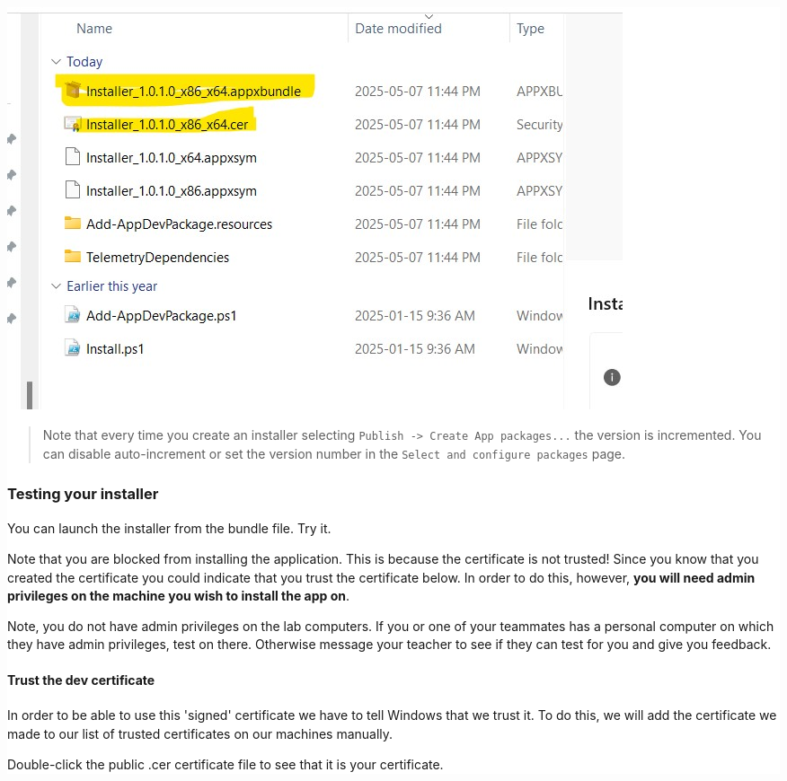 ![image-20230424031106894](./Images/WAPP_installer_certificate.JPG)



> Note that every time you create an installer selecting `Publish -> Create App packages...` the version is incremented. You can disable auto-increment or set the version number in the  `Select and configure packages` page.
>



### Testing your installer

You can launch the installer from the bundle file. Try it.

Note that you are blocked from installing the application. This is because the certificate is not trusted! Since you know that you created the certificate you could indicate that you trust the certificate below. In order to do this, however, **you will need admin privileges on the machine you wish to install the app on**.

Note, you do not have admin privileges on the lab computers. If you or one of your teammates has a personal computer on which they have admin privileges, test on there. Otherwise message your teacher to see if they can test for you and give you feedback.



#### Trust the dev certificate

In order to be able to use this 'signed' certificate we have to tell Windows that we trust it. To do this, we will add the certificate we made to our list of trusted certificates on our machines manually.

Double-click the public .cer certificate file to see that it is your certificate.
